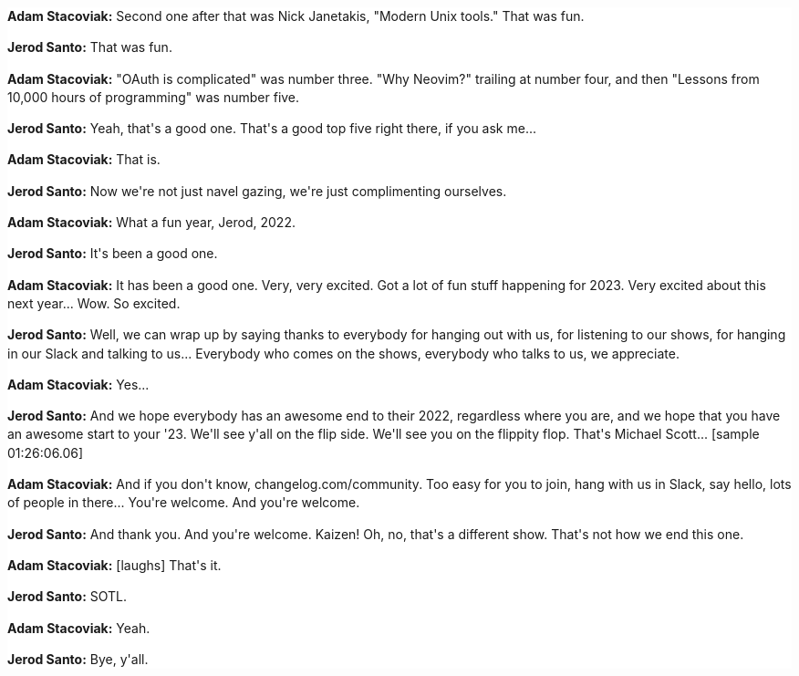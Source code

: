 **Adam Stacoviak:** Second one after that was Nick Janetakis, "Modern Unix tools." That was fun.

**Jerod Santo:** That was fun.

**Adam Stacoviak:** "OAuth is complicated" was number three. "Why Neovim?" trailing at number four, and then "Lessons from 10,000 hours of programming" was number five.

**Jerod Santo:** Yeah, that's a good one. That's a good top five right there, if you ask me...

**Adam Stacoviak:** That is.

**Jerod Santo:** Now we're not just navel gazing, we're just complimenting ourselves.

**Adam Stacoviak:** What a fun year, Jerod, 2022.

**Jerod Santo:** It's been a good one.

**Adam Stacoviak:** It has been a good one. Very, very excited. Got a lot of fun stuff happening for 2023. Very excited about this next year... Wow. So excited.

**Jerod Santo:** Well, we can wrap up by saying thanks to everybody for hanging out with us, for listening to our shows, for hanging in our Slack and talking to us... Everybody who comes on the shows, everybody who talks to us, we appreciate.

**Adam Stacoviak:** Yes...

**Jerod Santo:** And we hope everybody has an awesome end to their 2022, regardless where you are, and we hope that you have an awesome start to your '23. We'll see y'all on the flip side. We'll see you on the flippity flop. That's Michael Scott... \[sample 01:26:06.06\]

**Adam Stacoviak:** And if you don't know, changelog.com/community. Too easy for you to join, hang with us in Slack, say hello, lots of people in there... You're welcome. And you're welcome.

**Jerod Santo:** And thank you. And you're welcome. Kaizen! Oh, no, that's a different show. That's not how we end this one.

**Adam Stacoviak:** \[laughs\] That's it.

**Jerod Santo:** SOTL.

**Adam Stacoviak:** Yeah.

**Jerod Santo:** Bye, y'all.
